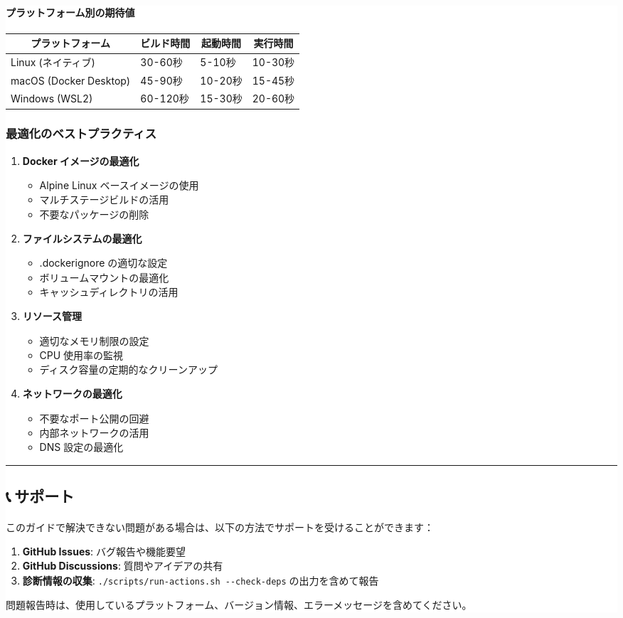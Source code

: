 #### プラットフォーム別の期待値

| プラットフォーム | ビルド時間 | 起動時間 | 実行時間 |
|----------------|------------|----------|----------|
| Linux (ネイティブ) | 30-60秒 | 5-10秒 | 10-30秒 |
| macOS (Docker Desktop) | 45-90秒 | 10-20秒 | 15-45秒 |
| Windows (WSL2) | 60-120秒 | 15-30秒 | 20-60秒 |

### 最適化のベストプラクティス

1. **Docker イメージの最適化**
   - Alpine Linux ベースイメージの使用
   - マルチステージビルドの活用
   - 不要なパッケージの削除

2. **ファイルシステムの最適化**
   - .dockerignore の適切な設定
   - ボリュームマウントの最適化
   - キャッシュディレクトリの活用

3. **リソース管理**
   - 適切なメモリ制限の設定
   - CPU 使用率の監視
   - ディスク容量の定期的なクリーンアップ

4. **ネットワークの最適化**
   - 不要なポート公開の回避
   - 内部ネットワークの活用
   - DNS 設定の最適化

---

## 📞 サポート

このガイドで解決できない問題がある場合は、以下の方法でサポートを受けることができます：

1. **GitHub Issues**: バグ報告や機能要望
2. **GitHub Discussions**: 質問やアイデアの共有
3. **診断情報の収集**: `./scripts/run-actions.sh --check-deps` の出力を含めて報告

問題報告時は、使用しているプラットフォーム、バージョン情報、エラーメッセージを含めてください。
